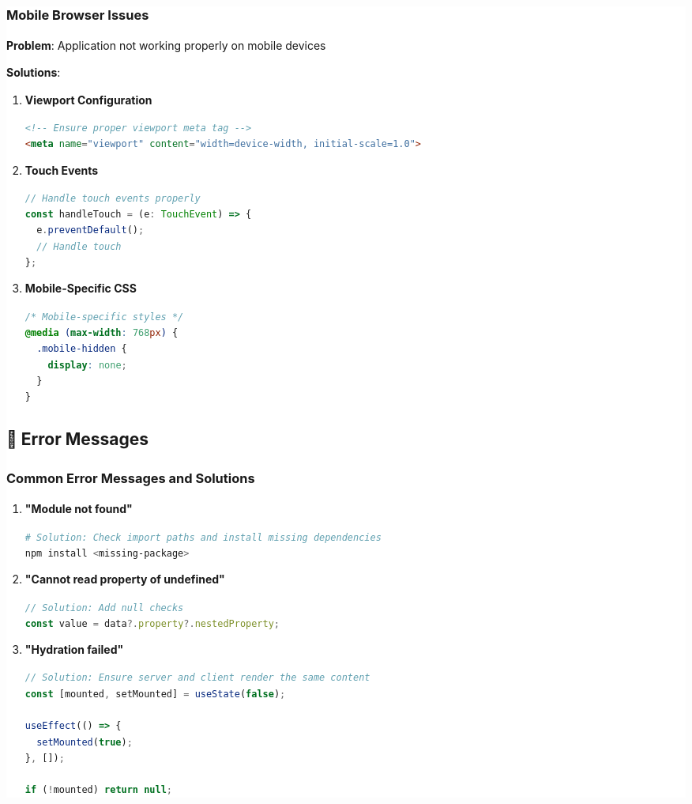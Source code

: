 ### Mobile Browser Issues

**Problem**: Application not working properly on mobile devices

**Solutions**:

1. **Viewport Configuration**
   ```html
   <!-- Ensure proper viewport meta tag -->
   <meta name="viewport" content="width=device-width, initial-scale=1.0">
   ```

2. **Touch Events**
   ```typescript
   // Handle touch events properly
   const handleTouch = (e: TouchEvent) => {
     e.preventDefault();
     // Handle touch
   };
   ```

3. **Mobile-Specific CSS**
   ```css
   /* Mobile-specific styles */
   @media (max-width: 768px) {
     .mobile-hidden {
       display: none;
     }
   }
   ```

## 🚨 Error Messages

### Common Error Messages and Solutions

1. **"Module not found"**
   ```bash
   # Solution: Check import paths and install missing dependencies
   npm install <missing-package>
   ```

2. **"Cannot read property of undefined"**
   ```typescript
   // Solution: Add null checks
   const value = data?.property?.nestedProperty;
   ```

3. **"Hydration failed"**
   ```typescript
   // Solution: Ensure server and client render the same content
   const [mounted, setMounted] = useState(false);
   
   useEffect(() => {
     setMounted(true);
   }, []);
   
   if (!mounted) return null;
   ```
